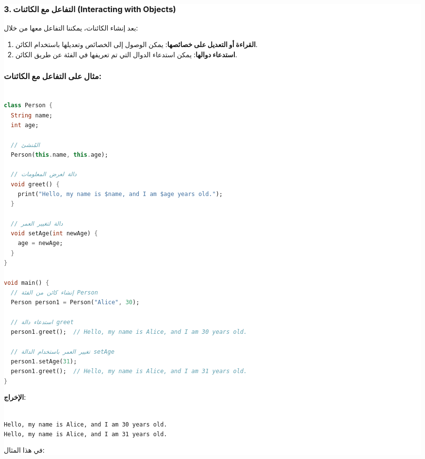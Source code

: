 ### **3. التفاعل مع الكائنات (Interacting with Objects)**

بعد إنشاء الكائنات، يمكننا التفاعل معها من خلال:

1. **القراءة أو التعديل على خصائصها**: يمكن الوصول إلى الخصائص وتعديلها باستخدام الكائن.
2. **استدعاء دوالها**: يمكن استدعاء الدوال التي تم تعريفها في الفئة عن طريق الكائن.

### **مثال على التفاعل مع الكائنات**:

```dart

class Person {
  String name;
  int age;

  // المُنشئ
  Person(this.name, this.age);

  // دالة لعرض المعلومات
  void greet() {
    print("Hello, my name is $name, and I am $age years old.");
  }

  // دالة لتغيير العمر
  void setAge(int newAge) {
    age = newAge;
  }
}

void main() {
  // إنشاء كائن من الفئة Person
  Person person1 = Person("Alice", 30);

  // استدعاء دالة greet
  person1.greet();  // Hello, my name is Alice, and I am 30 years old.

  // تغيير العمر باستخدام الدالة setAge
  person1.setAge(31);
  person1.greet();  // Hello, my name is Alice, and I am 31 years old.
}

```

**الإخراج**:

```

Hello, my name is Alice, and I am 30 years old.
Hello, my name is Alice, and I am 31 years old.

```

في هذا المثال:

